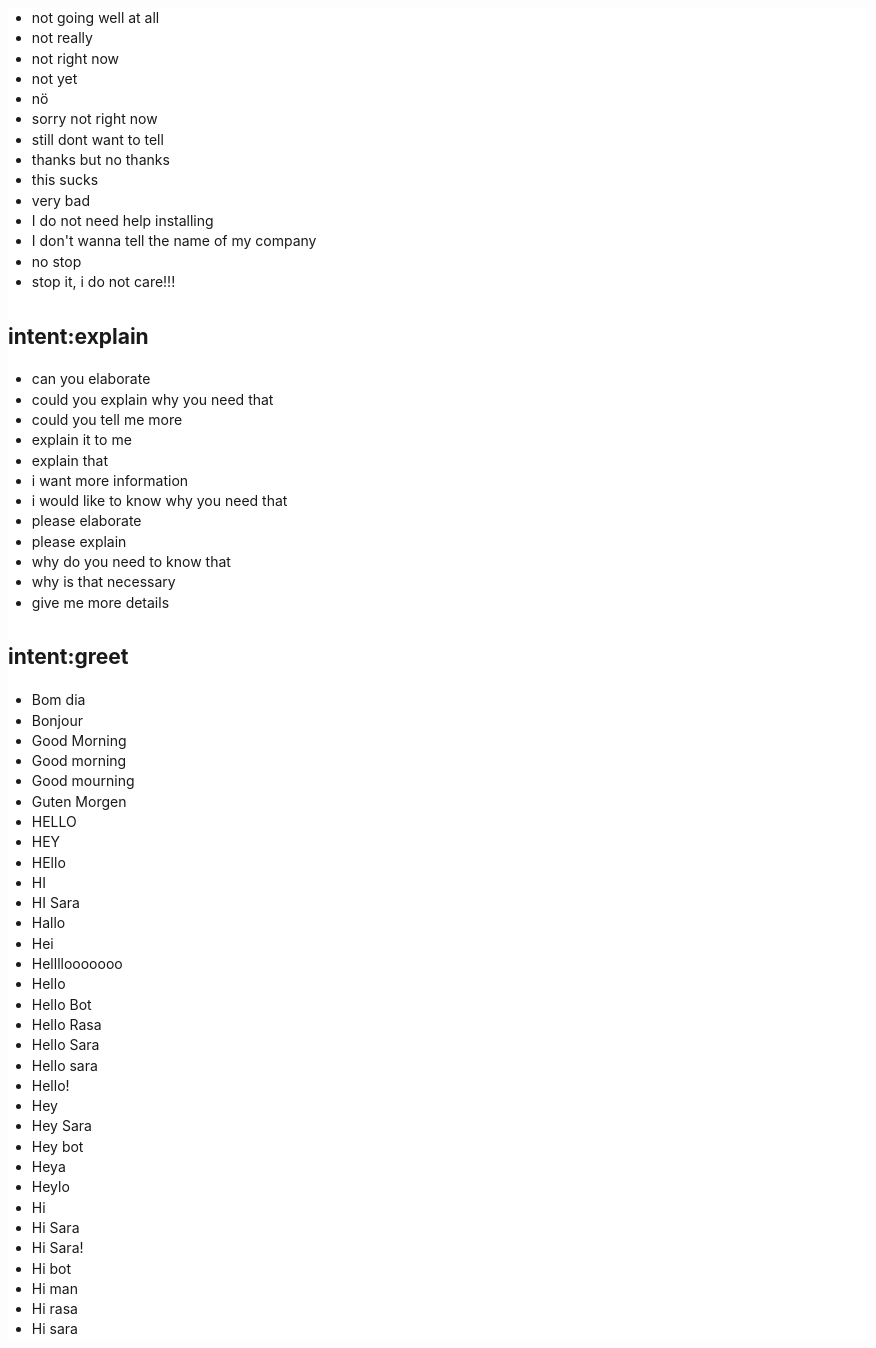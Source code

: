- not going well at all
- not really
- not right now
- not yet
- nö
- sorry not right now
- still dont want to tell
- thanks but no thanks
- this sucks
- very bad
- I do not need help installing
- I don't wanna tell the name of my company
- no stop
- stop it, i do not care!!!

## intent:explain
- can you elaborate
- could you explain why you need that
- could you tell me more
- explain it to me
- explain that
- i want more information
- i would like to know why you need that
- please elaborate
- please explain
- why do you need to know that
- why is that necessary
- give me more details

## intent:greet
- Bom dia
- Bonjour
- Good Morning
- Good morning
- Good mourning
- Guten Morgen
- HELLO
- HEY
- HEllo
- HI
- HI Sara
- Hallo
- Hei
- Hellllooooooo
- Hello
- Hello Bot
- Hello Rasa
- Hello Sara
- Hello sara
- Hello!
- Hey
- Hey Sara
- Hey bot
- Heya
- Heylo
- Hi
- Hi Sara
- Hi Sara!
- Hi bot
- Hi man
- Hi rasa
- Hi sara